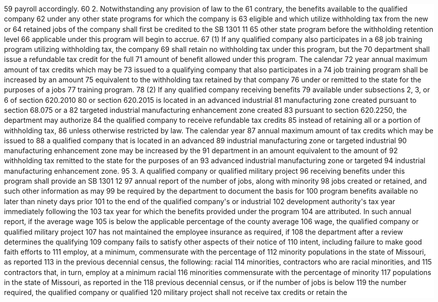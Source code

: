 59 payroll accordingly.
60 2. Notwithstanding any provision of law to the
61 contrary, the benefits available to the qualified company
62 under any other state programs for which the company is
63 eligible and which utilize withholding tax from the new or
64 retained jobs of the company shall first be credited to the
SB 1301 11
65 other state program before the withholding retention level
66 applicable under this program will begin to accrue.
67 (1) If any qualified company also participates in a
68 job training program utilizing withholding tax, the company
69 shall retain no withholding tax under this program, but the
70 department shall issue a refundable tax credit for the full
71 amount of benefit allowed under this program. The calendar
72 year annual maximum amount of tax credits which may be
73 issued to a qualifying company that also participates in a
74 job training program shall be increased by an amount
75 equivalent to the withholding tax retained by that company
76 under or remitted to the state for the purposes of a jobs
77 training program.
78 (2) If any qualified company receiving benefits
79 available under subsections 2, 3, or 6 of section 620.2010
80 or section 620.2015 is located in an advanced industrial
81 manufacturing zone created pursuant to section 68.075 or a
82 targeted industrial manufacturing enhancement zone created
83 pursuant to section 620.2250, the department may authorize
84 the qualified company to receive refundable tax credits
85 instead of retaining all or a portion of withholding tax,
86 unless otherwise restricted by law. The calendar year
87 annual maximum amount of tax credits which may be issued to
88 a qualified company that is located in an advanced
89 industrial manufacturing zone or targeted industrial
90 manufacturing enhancement zone may be increased by the
91 department in an amount equivalent to the amount of
92 withholding tax remitted to the state for the purposes of an
93 advanced industrial manufacturing zone or targeted
94 industrial manufacturing enhancement zone.
95 3. A qualified company or qualified military project
96 receiving benefits under this program shall provide an
SB 1301 12
97 annual report of the number of jobs, along with minority
98 jobs created or retained, and such other information as may
99 be required by the department to document the basis for
100 program benefits available no later than ninety days prior
101 to the end of the qualified company's or industrial
102 development authority's tax year immediately following the
103 tax year for which the benefits provided under the program
104 are attributed. In such annual report, if the average wage
105 is below the applicable percentage of the county average
106 wage, the qualified company or qualified military project
107 has not maintained the employee insurance as required, if
108 the department after a review determines the qualifying
109 company fails to satisfy other aspects of their notice of
110 intent, including failure to make good faith efforts to
111 employ, at a minimum, commensurate with the percentage of
112 minority populations in the state of Missouri, as reported
113 in the previous decennial census, the following: racial
114 minorities, contractors who are racial minorities, and
115 contractors that, in turn, employ at a minimum racial
116 minorities commensurate with the percentage of minority
117 populations in the state of Missouri, as reported in the
118 previous decennial census, or if the number of jobs is below
119 the number required, the qualified company or qualified
120 military project shall not receive tax credits or retain the